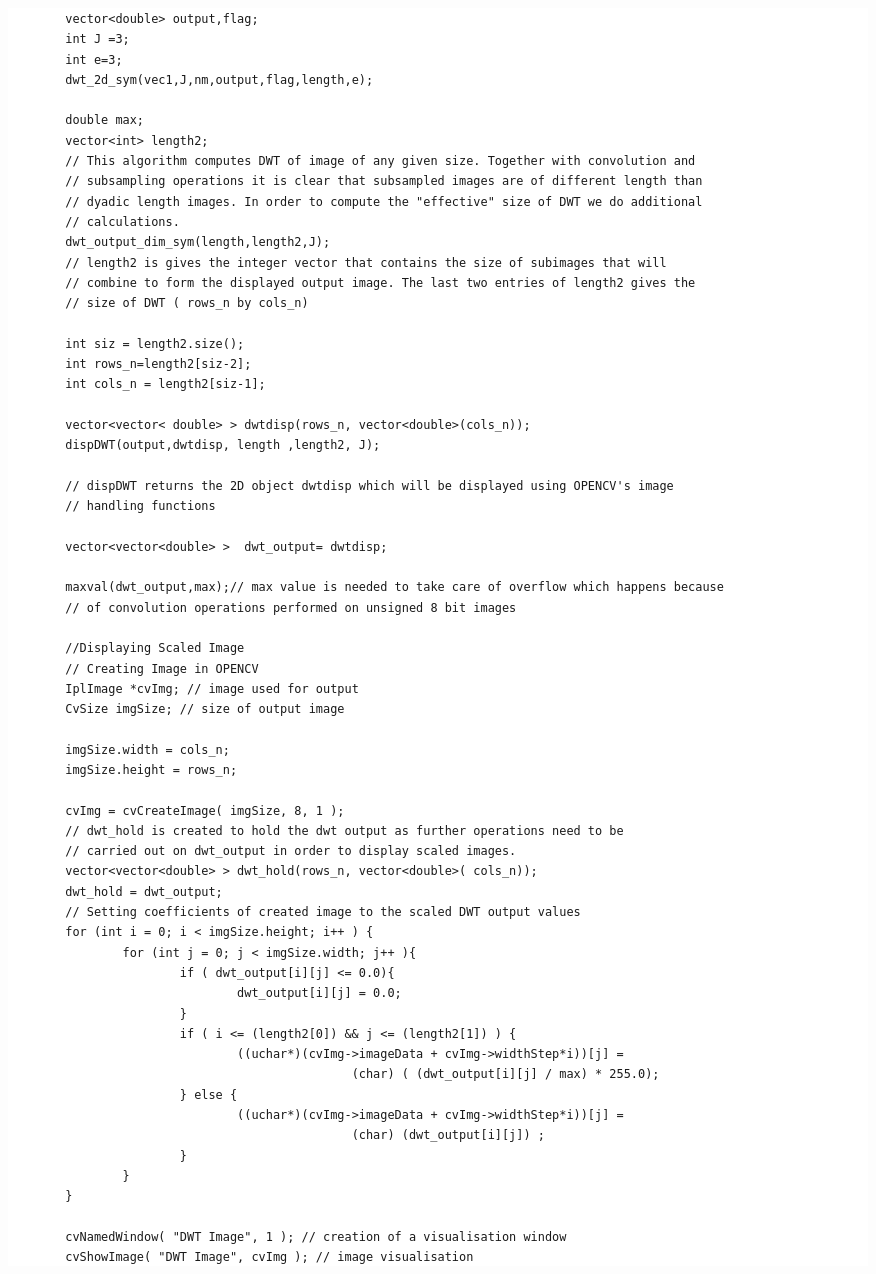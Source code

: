 ```
        vector<double> output,flag;
        int J =3;
        int e=3;
        dwt_2d_sym(vec1,J,nm,output,flag,length,e);

        double max;
        vector<int> length2;
        // This algorithm computes DWT of image of any given size. Together with convolution and
        // subsampling operations it is clear that subsampled images are of different length than
        // dyadic length images. In order to compute the "effective" size of DWT we do additional
        // calculations.
        dwt_output_dim_sym(length,length2,J);
        // length2 is gives the integer vector that contains the size of subimages that will
        // combine to form the displayed output image. The last two entries of length2 gives the
        // size of DWT ( rows_n by cols_n)

        int siz = length2.size();
        int rows_n=length2[siz-2];
        int cols_n = length2[siz-1];

        vector<vector< double> > dwtdisp(rows_n, vector<double>(cols_n));
        dispDWT(output,dwtdisp, length ,length2, J);

        // dispDWT returns the 2D object dwtdisp which will be displayed using OPENCV's image
        // handling functions

        vector<vector<double> >  dwt_output= dwtdisp;

        maxval(dwt_output,max);// max value is needed to take care of overflow which happens because
        // of convolution operations performed on unsigned 8 bit images

        //Displaying Scaled Image
        // Creating Image in OPENCV
        IplImage *cvImg; // image used for output
        CvSize imgSize; // size of output image

        imgSize.width = cols_n;
        imgSize.height = rows_n;

        cvImg = cvCreateImage( imgSize, 8, 1 );
        // dwt_hold is created to hold the dwt output as further operations need to be
        // carried out on dwt_output in order to display scaled images.
        vector<vector<double> > dwt_hold(rows_n, vector<double>( cols_n));
        dwt_hold = dwt_output;
        // Setting coefficients of created image to the scaled DWT output values
        for (int i = 0; i < imgSize.height; i++ ) {
                for (int j = 0; j < imgSize.width; j++ ){
                        if ( dwt_output[i][j] <= 0.0){
                                dwt_output[i][j] = 0.0;
                        }
                        if ( i <= (length2[0]) && j <= (length2[1]) ) {
                                ((uchar*)(cvImg->imageData + cvImg->widthStep*i))[j] =
                                                (char) ( (dwt_output[i][j] / max) * 255.0);
                        } else {
                                ((uchar*)(cvImg->imageData + cvImg->widthStep*i))[j] =
                                                (char) (dwt_output[i][j]) ;
                        }
                }
        }

        cvNamedWindow( "DWT Image", 1 ); // creation of a visualisation window
        cvShowImage( "DWT Image", cvImg ); // image visualisation
```
